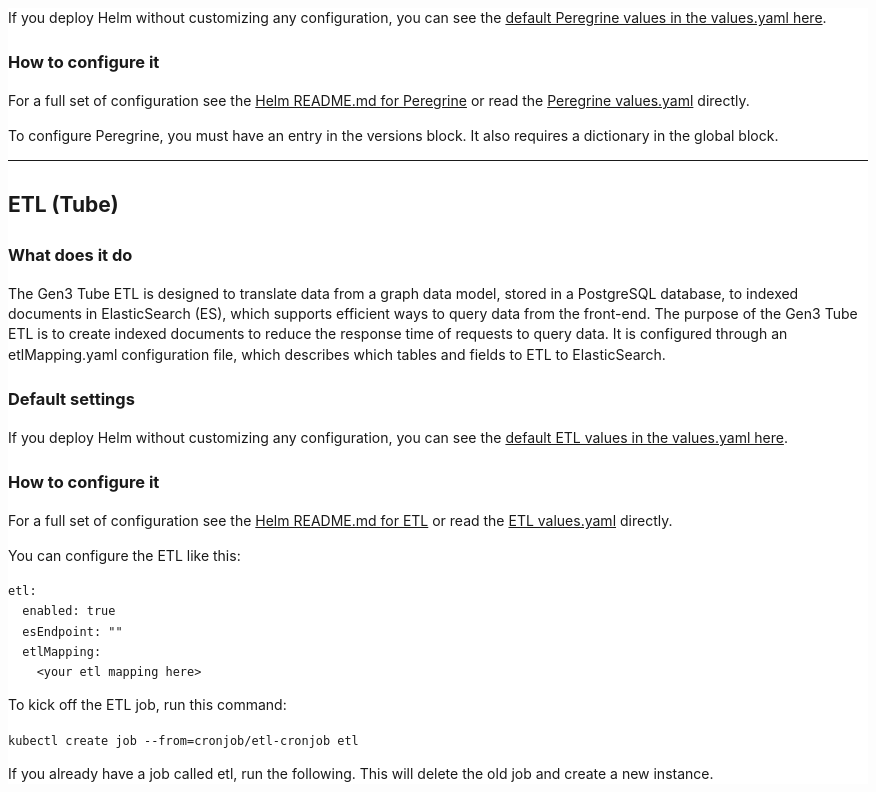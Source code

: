 If you deploy Helm without customizing any configuration, you can see the [default Peregrine values in the values.yaml here](https://github.com/uc-cdis/gen3-helm/blob/master/helm/peregrine/values.yaml).

### How to configure it

For a full set of configuration see the [Helm README.md for Peregrine](https://github.com/uc-cdis/gen3-helm/blob/master/helm/peregrine/README.md) or read the [Peregrine values.yaml](https://github.com/uc-cdis/gen3-helm/blob/master/helm/peregrine/values.yaml) directly.

To configure Peregrine, you must have an entry in the versions block. It also requires a dictionary in the global block.

---

## ETL (Tube)

### What does it do

The Gen3 Tube ETL is designed to translate data from a graph data model, stored in a PostgreSQL database, to indexed documents in ElasticSearch (ES), which supports efficient ways to query data from the front-end. The purpose of the Gen3 Tube ETL is to create indexed documents to reduce the response time of requests to query data. It is configured through an etlMapping.yaml configuration file, which describes which tables and fields to ETL to ElasticSearch.

### Default settings

If you deploy Helm without customizing any configuration, you can see the [default ETL values in the values.yaml here](https://github.com/uc-cdis/gen3-helm/blob/master/helm/etl/values.yaml).

### How to configure it

For a full set of configuration see the [Helm README.md for ETL](https://github.com/uc-cdis/gen3-helm/blob/master/helm/etl/README.md) or read the [ETL values.yaml](https://github.com/uc-cdis/gen3-helm/blob/master/helm/etl/values.yaml) directly.

You can configure the ETL like this:

```
etl:
  enabled: true
  esEndpoint: ""
  etlMapping:
    <your etl mapping here>
```

To kick off the ETL job, run this command:

```
kubectl create job --from=cronjob/etl-cronjob etl
```

If you already have a job called etl, run the following. This will delete the old job and create a new instance.
